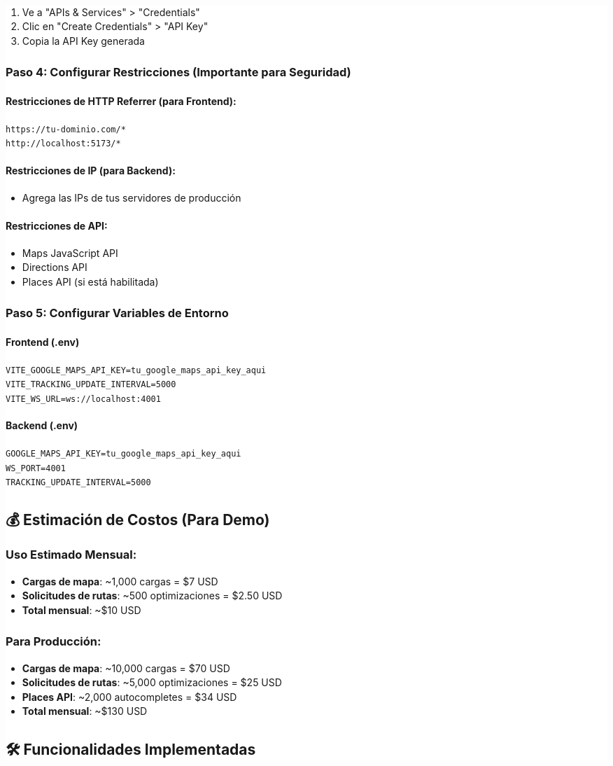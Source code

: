 1. Ve a "APIs & Services" > "Credentials"
2. Clic en "Create Credentials" > "API Key"
3. Copia la API Key generada

### Paso 4: Configurar Restricciones (Importante para Seguridad)

#### Restricciones de HTTP Referrer (para Frontend):
```
https://tu-dominio.com/*
http://localhost:5173/*
```

#### Restricciones de IP (para Backend):
- Agrega las IPs de tus servidores de producción

#### Restricciones de API:
- Maps JavaScript API
- Directions API
- Places API (si está habilitada)

### Paso 5: Configurar Variables de Entorno

#### Frontend (.env)
```env
VITE_GOOGLE_MAPS_API_KEY=tu_google_maps_api_key_aqui
VITE_TRACKING_UPDATE_INTERVAL=5000
VITE_WS_URL=ws://localhost:4001
```

#### Backend (.env)
```env
GOOGLE_MAPS_API_KEY=tu_google_maps_api_key_aqui
WS_PORT=4001
TRACKING_UPDATE_INTERVAL=5000
```

## 💰 Estimación de Costos (Para Demo)

### Uso Estimado Mensual:
- **Cargas de mapa**: ~1,000 cargas = $7 USD
- **Solicitudes de rutas**: ~500 optimizaciones = $2.50 USD
- **Total mensual**: ~$10 USD

### Para Producción:
- **Cargas de mapa**: ~10,000 cargas = $70 USD
- **Solicitudes de rutas**: ~5,000 optimizaciones = $25 USD
- **Places API**: ~2,000 autocompletes = $34 USD
- **Total mensual**: ~$130 USD

## 🛠️ Funcionalidades Implementadas
